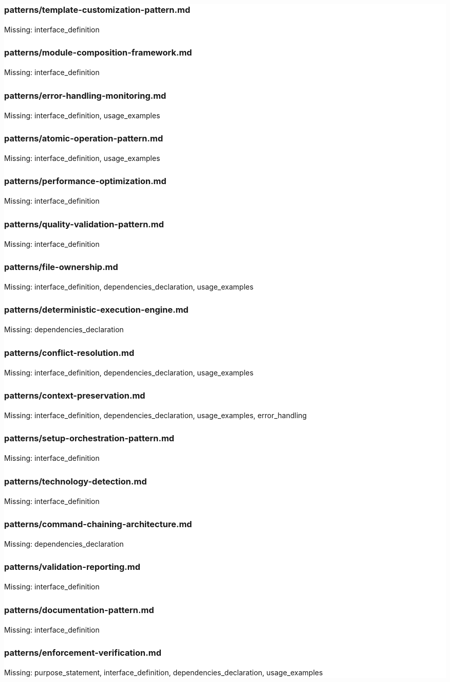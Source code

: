### patterns/template-customization-pattern.md
Missing: interface_definition

### patterns/module-composition-framework.md
Missing: interface_definition

### patterns/error-handling-monitoring.md
Missing: interface_definition, usage_examples

### patterns/atomic-operation-pattern.md
Missing: interface_definition, usage_examples

### patterns/performance-optimization.md
Missing: interface_definition

### patterns/quality-validation-pattern.md
Missing: interface_definition

### patterns/file-ownership.md
Missing: interface_definition, dependencies_declaration, usage_examples

### patterns/deterministic-execution-engine.md
Missing: dependencies_declaration

### patterns/conflict-resolution.md
Missing: interface_definition, dependencies_declaration, usage_examples

### patterns/context-preservation.md
Missing: interface_definition, dependencies_declaration, usage_examples, error_handling

### patterns/setup-orchestration-pattern.md
Missing: interface_definition

### patterns/technology-detection.md
Missing: interface_definition

### patterns/command-chaining-architecture.md
Missing: dependencies_declaration

### patterns/validation-reporting.md
Missing: interface_definition

### patterns/documentation-pattern.md
Missing: interface_definition

### patterns/enforcement-verification.md
Missing: purpose_statement, interface_definition, dependencies_declaration, usage_examples
